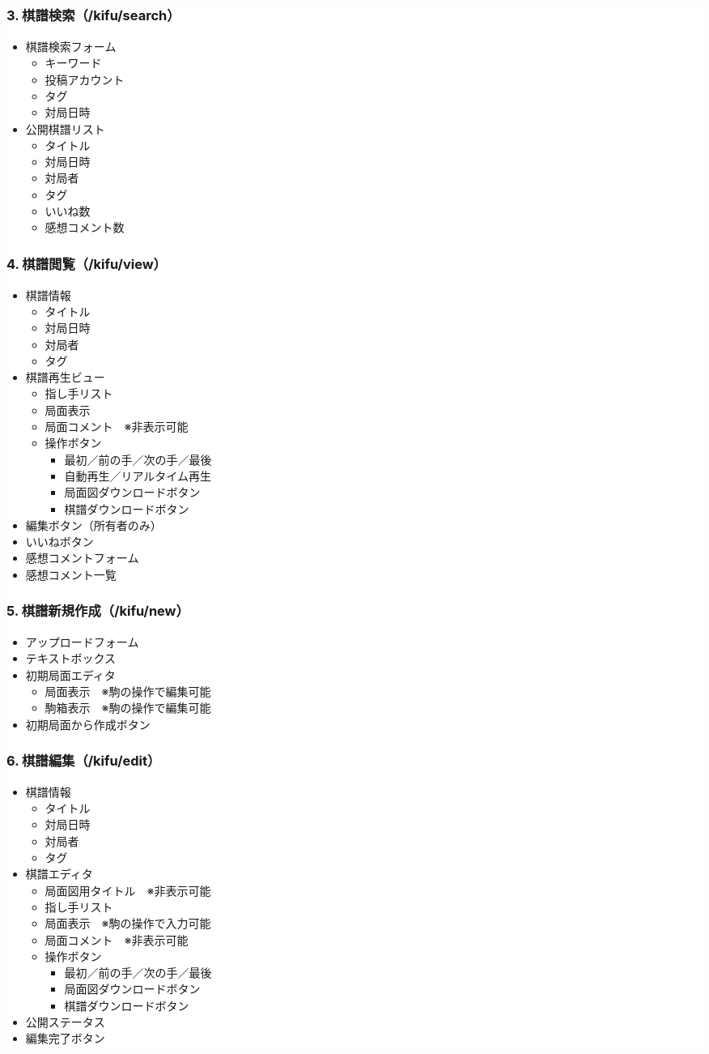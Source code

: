 ### 3. 棋譜検索（/kifu/search）

- 棋譜検索フォーム
  - キーワード
  - 投稿アカウント
  - タグ
  - 対局日時
- 公開棋譜リスト
  - タイトル
  - 対局日時
  - 対局者
  - タグ
  - いいね数
  - 感想コメント数

### 4. 棋譜閲覧（/kifu/view）

- 棋譜情報
  - タイトル
  - 対局日時
  - 対局者
  - タグ
- 棋譜再生ビュー
  - 指し手リスト
  - 局面表示
  - 局面コメント　※非表示可能
  - 操作ボタン
    - 最初／前の手／次の手／最後
    - 自動再生／リアルタイム再生
    - 局面図ダウンロードボタン
    - 棋譜ダウンロードボタン
- 編集ボタン（所有者のみ）
- いいねボタン
- 感想コメントフォーム
- 感想コメント一覧

### 5. 棋譜新規作成（/kifu/new）

- アップロードフォーム
- テキストボックス
- 初期局面エディタ
  - 局面表示　※駒の操作で編集可能
  - 駒箱表示　※駒の操作で編集可能
- 初期局面から作成ボタン

### 6. 棋譜編集（/kifu/edit）

- 棋譜情報
  - タイトル
  - 対局日時
  - 対局者
  - タグ
- 棋譜エディタ
  - 局面図用タイトル　※非表示可能
  - 指し手リスト
  - 局面表示　※駒の操作で入力可能
  - 局面コメント　※非表示可能
  - 操作ボタン
    - 最初／前の手／次の手／最後
    - 局面図ダウンロードボタン
    - 棋譜ダウンロードボタン
- 公開ステータス
- 編集完了ボタン
